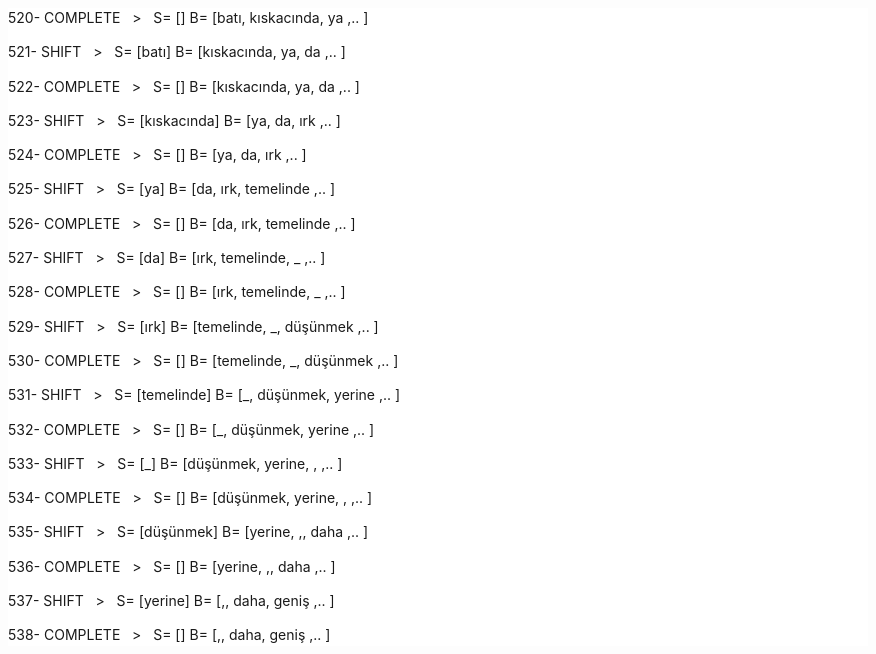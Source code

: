 

520- COMPLETE&nbsp;&nbsp;&nbsp;>&nbsp;&nbsp;&nbsp;S= []   B= [batı, kıskacında, ya ,.. ]



521- SHIFT&nbsp;&nbsp;&nbsp;>&nbsp;&nbsp;&nbsp;S= [batı]   B= [kıskacında, ya, da ,.. ]



522- COMPLETE&nbsp;&nbsp;&nbsp;>&nbsp;&nbsp;&nbsp;S= []   B= [kıskacında, ya, da ,.. ]



523- SHIFT&nbsp;&nbsp;&nbsp;>&nbsp;&nbsp;&nbsp;S= [kıskacında]   B= [ya, da, ırk ,.. ]



524- COMPLETE&nbsp;&nbsp;&nbsp;>&nbsp;&nbsp;&nbsp;S= []   B= [ya, da, ırk ,.. ]



525- SHIFT&nbsp;&nbsp;&nbsp;>&nbsp;&nbsp;&nbsp;S= [ya]   B= [da, ırk, temelinde ,.. ]



526- COMPLETE&nbsp;&nbsp;&nbsp;>&nbsp;&nbsp;&nbsp;S= []   B= [da, ırk, temelinde ,.. ]



527- SHIFT&nbsp;&nbsp;&nbsp;>&nbsp;&nbsp;&nbsp;S= [da]   B= [ırk, temelinde, _ ,.. ]



528- COMPLETE&nbsp;&nbsp;&nbsp;>&nbsp;&nbsp;&nbsp;S= []   B= [ırk, temelinde, _ ,.. ]



529- SHIFT&nbsp;&nbsp;&nbsp;>&nbsp;&nbsp;&nbsp;S= [ırk]   B= [temelinde, _, düşünmek ,.. ]



530- COMPLETE&nbsp;&nbsp;&nbsp;>&nbsp;&nbsp;&nbsp;S= []   B= [temelinde, _, düşünmek ,.. ]



531- SHIFT&nbsp;&nbsp;&nbsp;>&nbsp;&nbsp;&nbsp;S= [temelinde]   B= [_, düşünmek, yerine ,.. ]



532- COMPLETE&nbsp;&nbsp;&nbsp;>&nbsp;&nbsp;&nbsp;S= []   B= [_, düşünmek, yerine ,.. ]



533- SHIFT&nbsp;&nbsp;&nbsp;>&nbsp;&nbsp;&nbsp;S= [_]   B= [düşünmek, yerine, , ,.. ]



534- COMPLETE&nbsp;&nbsp;&nbsp;>&nbsp;&nbsp;&nbsp;S= []   B= [düşünmek, yerine, , ,.. ]



535- SHIFT&nbsp;&nbsp;&nbsp;>&nbsp;&nbsp;&nbsp;S= [düşünmek]   B= [yerine, ,, daha ,.. ]



536- COMPLETE&nbsp;&nbsp;&nbsp;>&nbsp;&nbsp;&nbsp;S= []   B= [yerine, ,, daha ,.. ]



537- SHIFT&nbsp;&nbsp;&nbsp;>&nbsp;&nbsp;&nbsp;S= [yerine]   B= [,, daha, geniş ,.. ]



538- COMPLETE&nbsp;&nbsp;&nbsp;>&nbsp;&nbsp;&nbsp;S= []   B= [,, daha, geniş ,.. ]

